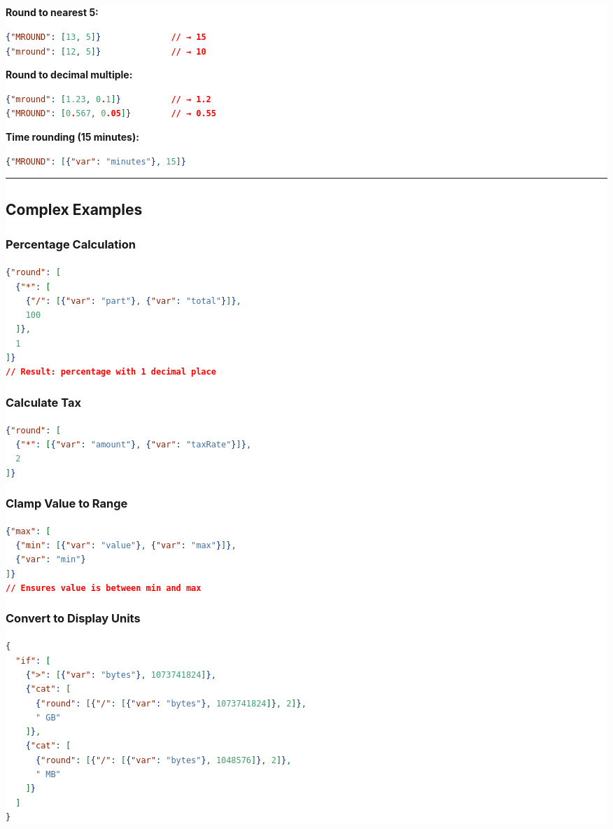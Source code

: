 **Round to nearest 5:**
```json
{"MROUND": [13, 5]}              // → 15
{"mround": [12, 5]}              // → 10
```

**Round to decimal multiple:**
```json
{"mround": [1.23, 0.1]}          // → 1.2
{"MROUND": [0.567, 0.05]}        // → 0.55
```

**Time rounding (15 minutes):**
```json
{"MROUND": [{"var": "minutes"}, 15]}
```

---

## Complex Examples

### Percentage Calculation
```json
{"round": [
  {"*": [
    {"/": [{"var": "part"}, {"var": "total"}]},
    100
  ]},
  1
]}
// Result: percentage with 1 decimal place
```

### Calculate Tax
```json
{"round": [
  {"*": [{"var": "amount"}, {"var": "taxRate"}]},
  2
]}
```

### Clamp Value to Range
```json
{"max": [
  {"min": [{"var": "value"}, {"var": "max"}]},
  {"var": "min"}
]}
// Ensures value is between min and max
```

### Convert to Display Units
```json
{
  "if": [
    {">": [{"var": "bytes"}, 1073741824]},
    {"cat": [
      {"round": [{"/": [{"var": "bytes"}, 1073741824]}, 2]},
      " GB"
    ]},
    {"cat": [
      {"round": [{"/": [{"var": "bytes"}, 1048576]}, 2]},
      " MB"
    ]}
  ]
}
```